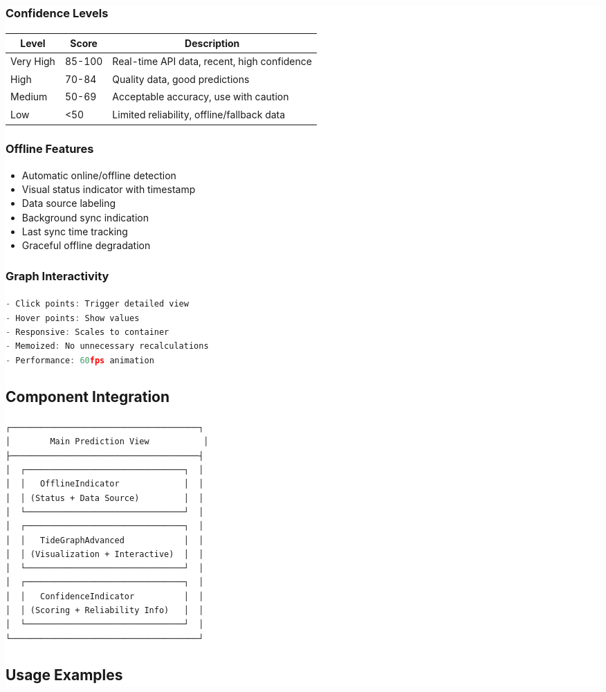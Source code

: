 ### Confidence Levels

| Level | Score | Description |
|-------|-------|-------------|
| Very High | 85-100 | Real-time API data, recent, high confidence |
| High | 70-84 | Quality data, good predictions |
| Medium | 50-69 | Acceptable accuracy, use with caution |
| Low | <50 | Limited reliability, offline/fallback data |

### Offline Features

- Automatic online/offline detection
- Visual status indicator with timestamp
- Data source labeling
- Background sync indication
- Last sync time tracking
- Graceful offline degradation

### Graph Interactivity

```typescript
- Click points: Trigger detailed view
- Hover points: Show values
- Responsive: Scales to container
- Memoized: No unnecessary recalculations
- Performance: 60fps animation
```

## Component Integration

```
┌──────────────────────────────────────┐
│        Main Prediction View           │
├──────────────────────────────────────┤
│  ┌────────────────────────────────┐  │
│  │   OfflineIndicator             │  │
│  │ (Status + Data Source)         │  │
│  └────────────────────────────────┘  │
│  ┌────────────────────────────────┐  │
│  │   TideGraphAdvanced            │  │
│  │ (Visualization + Interactive)  │  │
│  └────────────────────────────────┘  │
│  ┌────────────────────────────────┐  │
│  │   ConfidenceIndicator          │  │
│  │ (Scoring + Reliability Info)   │  │
│  └────────────────────────────────┘  │
└──────────────────────────────────────┘
```

## Usage Examples
